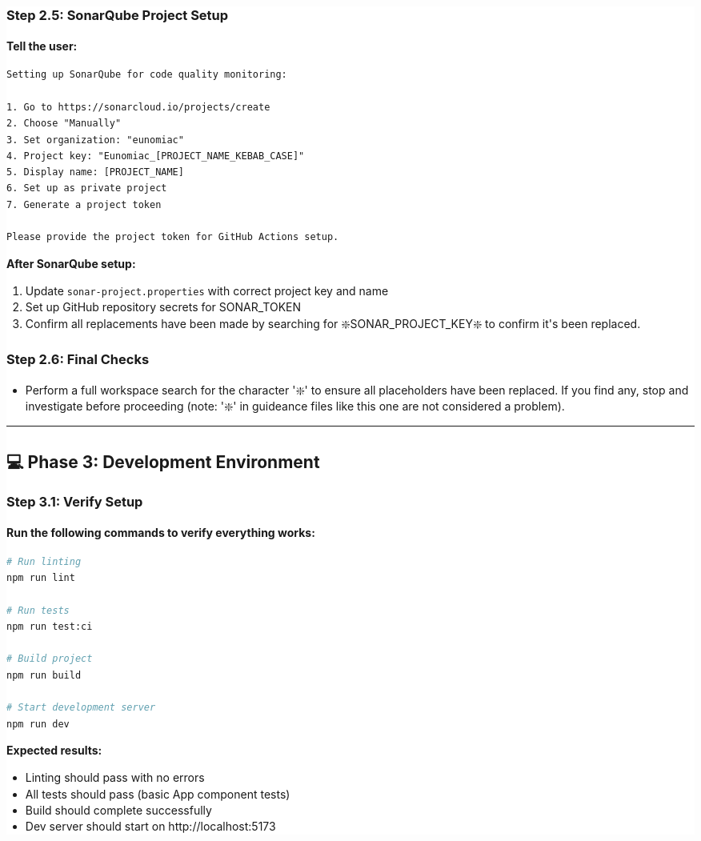 ### Step 2.5: SonarQube Project Setup

**Tell the user:**
```
Setting up SonarQube for code quality monitoring:

1. Go to https://sonarcloud.io/projects/create
2. Choose "Manually"
3. Set organization: "eunomiac"
4. Project key: "Eunomiac_[PROJECT_NAME_KEBAB_CASE]"
5. Display name: [PROJECT_NAME]
6. Set up as private project
7. Generate a project token

Please provide the project token for GitHub Actions setup.
```

**After SonarQube setup:**
1. Update `sonar-project.properties` with correct project key and name
2. Set up GitHub repository secrets for SONAR_TOKEN
3. Confirm all replacements have been made by searching for ❇️SONAR_PROJECT_KEY❇️ to confirm it's been replaced.

### Step 2.6: Final Checks
- Perform a full workspace search for the character '❇️' to ensure all placeholders have been replaced.  If you find any, stop and investigate before proceeding (note: '❇️' in guideance files like this one are not considered a problem).
---

## 💻 **Phase 3: Development Environment**

### Step 3.1: Verify Setup

**Run the following commands to verify everything works:**

```bash
# Run linting
npm run lint

# Run tests
npm run test:ci

# Build project
npm run build

# Start development server
npm run dev
```

**Expected results:**
- Linting should pass with no errors
- All tests should pass (basic App component tests)
- Build should complete successfully
- Dev server should start on http://localhost:5173
